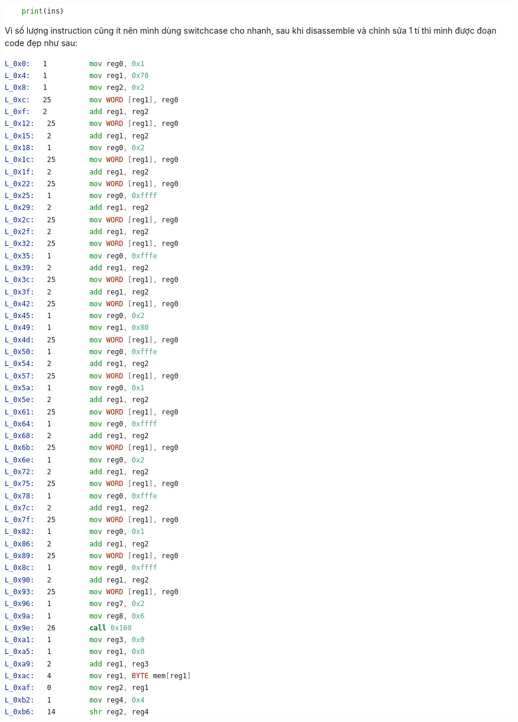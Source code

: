 ```python
    print(ins)


```

Vì số lượng instruction cũng ít nên mình dùng switchcase cho nhanh, sau khi disassemble và chỉnh sửa 1 tí thì mình được đoạn code đẹp như sau:

```asm
L_0x0:   1          mov reg0, 0x1
L_0x4:   1          mov reg1, 0x70
L_0x8:   1          mov reg2, 0x2
L_0xc:   25         mov WORD [reg1], reg0
L_0xf:   2          add reg1, reg2
L_0x12:   25        mov WORD [reg1], reg0
L_0x15:   2         add reg1, reg2
L_0x18:   1         mov reg0, 0x2
L_0x1c:   25        mov WORD [reg1], reg0
L_0x1f:   2         add reg1, reg2
L_0x22:   25        mov WORD [reg1], reg0
L_0x25:   1         mov reg0, 0xffff
L_0x29:   2         add reg1, reg2
L_0x2c:   25        mov WORD [reg1], reg0
L_0x2f:   2         add reg1, reg2
L_0x32:   25        mov WORD [reg1], reg0
L_0x35:   1         mov reg0, 0xfffe
L_0x39:   2         add reg1, reg2
L_0x3c:   25        mov WORD [reg1], reg0
L_0x3f:   2         add reg1, reg2
L_0x42:   25        mov WORD [reg1], reg0
L_0x45:   1         mov reg0, 0x2
L_0x49:   1         mov reg1, 0x80
L_0x4d:   25        mov WORD [reg1], reg0
L_0x50:   1         mov reg0, 0xfffe
L_0x54:   2         add reg1, reg2
L_0x57:   25        mov WORD [reg1], reg0
L_0x5a:   1         mov reg0, 0x1
L_0x5e:   2         add reg1, reg2
L_0x61:   25        mov WORD [reg1], reg0
L_0x64:   1         mov reg0, 0xffff
L_0x68:   2         add reg1, reg2
L_0x6b:   25        mov WORD [reg1], reg0
L_0x6e:   1         mov reg0, 0x2
L_0x72:   2         add reg1, reg2
L_0x75:   25        mov WORD [reg1], reg0
L_0x78:   1         mov reg0, 0xfffe
L_0x7c:   2         add reg1, reg2
L_0x7f:   25        mov WORD [reg1], reg0
L_0x82:   1         mov reg0, 0x1
L_0x86:   2         add reg1, reg2
L_0x89:   25        mov WORD [reg1], reg0
L_0x8c:   1         mov reg0, 0xffff
L_0x90:   2         add reg1, reg2
L_0x93:   25        mov WORD [reg1], reg0
L_0x96:   1         mov reg7, 0x2
L_0x9a:   1         mov reg8, 0x6
L_0x9e:   26        call 0x168
L_0xa1:   1         mov reg3, 0x0
L_0xa5:   1         mov reg1, 0x0
L_0xa9:   2         add reg1, reg3
L_0xac:   4         mov reg1, BYTE mem[reg1]
L_0xaf:   0         mov reg2, reg1
L_0xb2:   1         mov reg4, 0x4
L_0xb6:   14        shr reg2, reg4
```